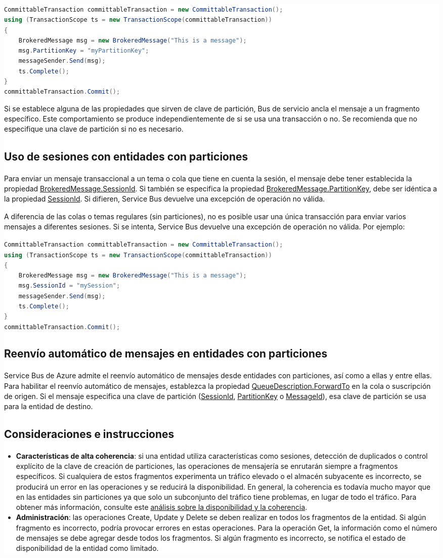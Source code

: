 ```csharp
CommittableTransaction committableTransaction = new CommittableTransaction();
using (TransactionScope ts = new TransactionScope(committableTransaction))
{
    BrokeredMessage msg = new BrokeredMessage("This is a message");
    msg.PartitionKey = "myPartitionKey";
    messageSender.Send(msg); 
    ts.Complete();
}
committableTransaction.Commit();
```

Si se establece alguna de las propiedades que sirven de clave de partición, Bus de servicio ancla el mensaje a un fragmento específico. Este comportamiento se produce independientemente de si se usa una transacción o no. Se recomienda que no especifique una clave de partición si no es necesario.

## <a name="using-sessions-with-partitioned-entities"></a>Uso de sesiones con entidades con particiones
Para enviar un mensaje transaccional a un tema o cola que tiene en cuenta la sesión, el mensaje debe tener establecida la propiedad [BrokeredMessage.SessionId][BrokeredMessage.SessionId]. Si también se especifica la propiedad [BrokeredMessage.PartitionKey][BrokeredMessage.PartitionKey], debe ser idéntica a la propiedad [SessionId][SessionId]. Si difieren, Service Bus devuelve una excepción de operación no válida.

A diferencia de las colas o temas regulares (sin particiones), no es posible usar una única transacción para enviar varios mensajes a diferentes sesiones. Si se intenta, Service Bus devuelve una excepción de operación no válida. Por ejemplo:

```csharp
CommittableTransaction committableTransaction = new CommittableTransaction();
using (TransactionScope ts = new TransactionScope(committableTransaction))
{
    BrokeredMessage msg = new BrokeredMessage("This is a message");
    msg.SessionId = "mySession";
    messageSender.Send(msg); 
    ts.Complete();
}
committableTransaction.Commit();
```

## <a name="automatic-message-forwarding-with-partitioned-entities"></a>Reenvío automático de mensajes en entidades con particiones
Service Bus de Azure admite el reenvío automático de mensajes desde entidades con particiones, así como a ellas y entre ellas. Para habilitar el reenvío automático de mensajes, establezca la propiedad [QueueDescription.ForwardTo][QueueDescription.ForwardTo] en la cola o suscripción de origen. Si el mensaje especifica una clave de partición ([SessionId][SessionId], [PartitionKey][PartitionKey] o [MessageId][MessageId]), esa clave de partición se usa para la entidad de destino.

## <a name="considerations-and-guidelines"></a>Consideraciones e instrucciones
* **Características de alta coherencia**: si una entidad utiliza características como sesiones, detección de duplicados o control explícito de la clave de creación de particiones, las operaciones de mensajería se enrutarán siempre a fragmentos específicos. Si cualquiera de estos fragmentos experimenta un tráfico elevado o el almacén subyacente es incorrecto, se producirá un error en las operaciones y se reducirá la disponibilidad. En general, la coherencia es todavía mucho mayor que en las entidades sin particiones ya que solo un subconjunto del tráfico tiene problemas, en lugar de todo el tráfico. Para obtener más información, consulte este [análisis sobre la disponibilidad y la coherencia](../event-hubs/event-hubs-availability-and-consistency.md).
* **Administración**: las operaciones Create, Update y Delete se deben realizar en todos los fragmentos de la entidad. Si algún fragmento es incorrecto, podría provocar errores en estas operaciones. Para la operación Get, la información como el número de mensajes se debe agregar desde todos los fragmentos. Si algún fragmento es incorrecto, se notifica el estado de disponibilidad de la entidad como limitado.

[Service Bus architecture]: service-bus-architecture.md
[Azure portal]: https://portal.azure.com
[QueueDescription.EnablePartitioning]: /dotnet/api/microsoft.servicebus.messaging.queuedescription#Microsoft_ServiceBus_Messaging_QueueDescription_EnablePartitioning
[TopicDescription.EnablePartitioning]: /dotnet/api/microsoft.servicebus.messaging.topicdescription#Microsoft_ServiceBus_Messaging_TopicDescription_EnablePartitioning
[BrokeredMessage.SessionId]: /dotnet/api/microsoft.servicebus.messaging.brokeredmessage#Microsoft_ServiceBus_Messaging_BrokeredMessage_SessionId
[BrokeredMessage.PartitionKey]: /dotnet/api/microsoft.servicebus.messaging.brokeredmessage#Microsoft_ServiceBus_Messaging_BrokeredMessage_PartitionKey
[SessionId]: /dotnet/api/microsoft.servicebus.messaging.brokeredmessage#Microsoft_ServiceBus_Messaging_BrokeredMessage_SessionId
[PartitionKey]: /dotnet/api/microsoft.servicebus.messaging.brokeredmessage#Microsoft_ServiceBus_Messaging_BrokeredMessage_PartitionKey
[QueueDescription.RequiresDuplicateDetection]: /dotnet/api/microsoft.servicebus.messaging.queuedescription#Microsoft_ServiceBus_Messaging_QueueDescription_RequiresDuplicateDetection
[BrokeredMessage.MessageId]: /dotnet/api/microsoft.servicebus.messaging.brokeredmessage#Microsoft_ServiceBus_Messaging_BrokeredMessage_MessageId
[MessageId]: /dotnet/api/microsoft.servicebus.messaging.brokeredmessage#Microsoft_ServiceBus_Messaging_BrokeredMessage_MessageId
[MessagingFactorySettings.OperationTimeout]: /dotnet/api/microsoft.servicebus.messaging.messagingfactorysettings#Microsoft_ServiceBus_Messaging_MessagingFactorySettings_OperationTimeout
[OperationTimeout]: /dotnet/api/microsoft.servicebus.messaging.messagingfactorysettings#Microsoft_ServiceBus_Messaging_MessagingFactorySettings_OperationTimeout
[QueueDescription.ForwardTo]: /dotnet/api/microsoft.servicebus.messaging.queuedescription#Microsoft_ServiceBus_Messaging_QueueDescription_ForwardTo
[AMQP 1.0 support for Service Bus partitioned queues and topics]: service-bus-partitioned-queues-and-topics-amqp-overview.md